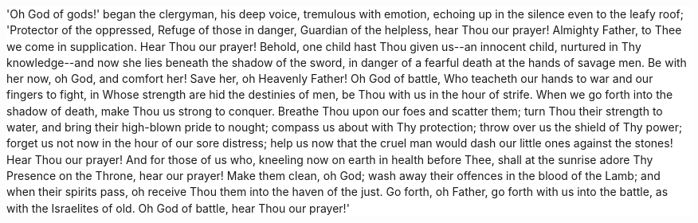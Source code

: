 'Oh God of gods!' began the clergyman, his deep voice, tremulous with emotion, echoing up in the silence even to the leafy roof; 'Protector of the oppressed, Refuge of those in danger, Guardian of the helpless, hear Thou our prayer! Almighty Father, to Thee we come in supplication. Hear Thou our prayer! Behold, one child hast Thou given us--an innocent child, nurtured in Thy knowledge--and now she lies beneath the shadow of the sword, in danger of a fearful death at the hands of savage men. Be with her now, oh God, and comfort her! Save her, oh Heavenly Father! Oh God of battle, Who teacheth our hands to war and our fingers to fight, in Whose strength are hid the destinies of men, be Thou with us in the hour of strife. When we go forth into the shadow of death, make Thou us strong to conquer. Breathe Thou upon our foes and scatter them; turn Thou their strength to water, and bring their high-blown pride to nought; compass us about with Thy protection; throw over us the shield of Thy power; forget us not now in the hour of our sore distress; help us now that the cruel man would dash our little ones against the stones! Hear Thou our prayer! And for those of us who, kneeling now on earth in health before Thee, shall at the sunrise adore Thy Presence on the Throne, hear our prayer! Make them clean, oh God; wash away their offences in the blood of the Lamb; and when their spirits pass, oh receive Thou them into the haven of the just. Go forth, oh Father, go forth with us into the battle, as with the Israelites of old. Oh God of battle, hear Thou our prayer!'

